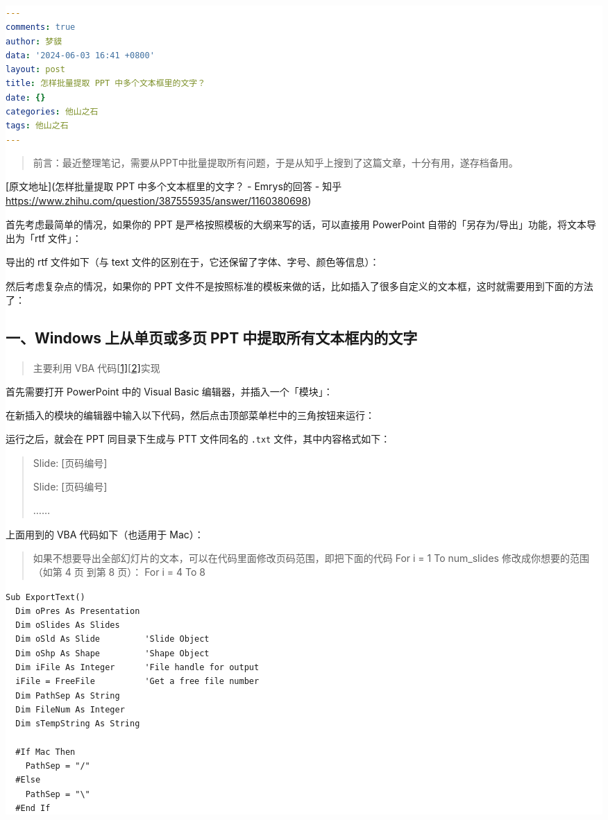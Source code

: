 ```yaml
---
comments: true
author: 梦貘
data: '2024-06-03 16:41 +0800'
layout: post
title: 怎样批量提取 PPT 中多个文本框里的文字？
date: {}
categories: 他山之石
tags: 他山之石
---
```


> 前言：最近整理笔记，需要从PPT中批量提取所有问题，于是从知乎上搜到了这篇文章，十分有用，遂存档备用。

[原文地址](怎样批量提取 PPT 中多个文本框里的文字？ - Emrys的回答 - 知乎
https://www.zhihu.com/question/387555935/answer/1160380698)

首先考虑最简单的情况，如果你的 PPT 是严格按照模板的大纲来写的话，可以直接用 PowerPoint 自带的「另存为/导出」功能，将文本导出为「rtf 文件」：

导出的 rtf 文件如下（与 text 文件的区别在于，它还保留了字体、字号、颜色等信息）：

然后考虑复杂点的情况，如果你的 PPT 文件不是按照标准的模板来做的话，比如插入了很多自定义的文本框，这时就需要用到下面的方法了：

## 一、Windows 上从单页或多页 PPT 中提取所有文本框内的文字

> 主要利用 VBA 代码[[1\]](#ref_1)[[2\]](#ref_2)实现

首先需要打开 PowerPoint 中的 Visual Basic 编辑器，并插入一个「模块」：

在新插入的模块的编辑器中输入以下代码，然后点击顶部菜单栏中的三角按钮来运行：

运行之后，就会在 PPT 同目录下生成与 PTT 文件同名的 `.txt` 文件，其中内容格式如下：

> Slide: [页码编号]
>
> [这一页第1个形状的名称]: 文本内容
> [这一页第2个形状的名称]: 文本内容
>
> Slide: [页码编号]
>
> [这一页第1个形状的名称]: 文本内容
>
> ……

上面用到的 VBA 代码如下（也适用于 Mac）：

> 如果不想要导出全部幻灯片的文本，可以在代码里面修改页码范围，即把下面的代码
> For i = 1 To num_slides
> 修改成你想要的范围（如第 4 页 到第 8 页）：
> For i = 4 To 8

```
Sub ExportText()
  Dim oPres As Presentation
  Dim oSlides As Slides
  Dim oSld As Slide         'Slide Object
  Dim oShp As Shape         'Shape Object
  Dim iFile As Integer      'File handle for output
  iFile = FreeFile          'Get a free file number
  Dim PathSep As String
  Dim FileNum As Integer
  Dim sTempString As String

  #If Mac Then
    PathSep = "/"
  #Else
    PathSep = "\"
  #End If
```